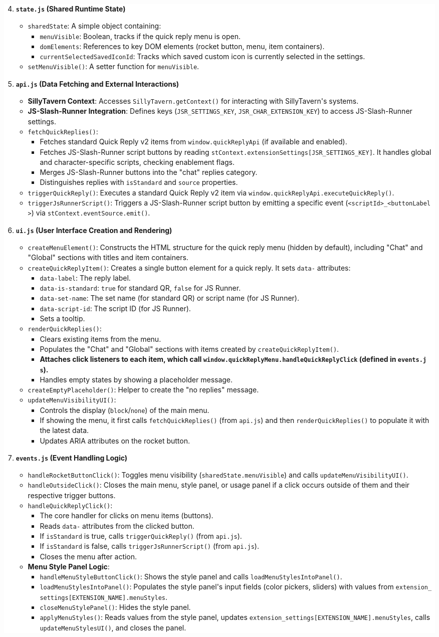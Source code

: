 4.  **`state.js` (Shared Runtime State)**
    *   `sharedState`: A simple object containing:
        *   `menuVisible`: Boolean, tracks if the quick reply menu is open.
        *   `domElements`: References to key DOM elements (rocket button, menu, item containers).
        *   `currentSelectedSavedIconId`: Tracks which saved custom icon is currently selected in the settings.
    *   `setMenuVisible()`: A setter function for `menuVisible`.

5.  **`api.js` (Data Fetching and External Interactions)**
    *   **SillyTavern Context**: Accesses `SillyTavern.getContext()` for interacting with SillyTavern's systems.
    *   **JS-Slash-Runner Integration**: Defines keys (`JSR_SETTINGS_KEY`, `JSR_CHAR_EXTENSION_KEY`) to access JS-Slash-Runner settings.
    *   `fetchQuickReplies()`:
        *   Fetches standard Quick Reply v2 items from `window.quickReplyApi` (if available and enabled).
        *   Fetches JS-Slash-Runner script buttons by reading `stContext.extensionSettings[JSR_SETTINGS_KEY]`. It handles global and character-specific scripts, checking enablement flags.
        *   Merges JS-Slash-Runner buttons into the "chat" replies category.
        *   Distinguishes replies with `isStandard` and `source` properties.
    *   `triggerQuickReply()`: Executes a standard Quick Reply v2 item via `window.quickReplyApi.executeQuickReply()`.
    *   `triggerJsRunnerScript()`: Triggers a JS-Slash-Runner script button by emitting a specific event (`<scriptId>_<buttonLabel>`) via `stContext.eventSource.emit()`.

6.  **`ui.js` (User Interface Creation and Rendering)**
    *   `createMenuElement()`: Constructs the HTML structure for the quick reply menu (hidden by default), including "Chat" and "Global" sections with titles and item containers.
    *   `createQuickReplyItem()`: Creates a single button element for a quick reply. It sets `data-` attributes:
        *   `data-label`: The reply label.
        *   `data-is-standard`: `true` for standard QR, `false` for JS Runner.
        *   `data-set-name`: The set name (for standard QR) or script name (for JS Runner).
        *   `data-script-id`: The script ID (for JS Runner).
        *   Sets a tooltip.
    *   `renderQuickReplies()`:
        *   Clears existing items from the menu.
        *   Populates the "Chat" and "Global" sections with items created by `createQuickReplyItem()`.
        *   **Attaches click listeners to each item, which call `window.quickReplyMenu.handleQuickReplyClick` (defined in `events.js`).**
        *   Handles empty states by showing a placeholder message.
    *   `createEmptyPlaceholder()`: Helper to create the "no replies" message.
    *   `updateMenuVisibilityUI()`:
        *   Controls the display (`block`/`none`) of the main menu.
        *   If showing the menu, it first calls `fetchQuickReplies()` (from `api.js`) and then `renderQuickReplies()` to populate it with the latest data.
        *   Updates ARIA attributes on the rocket button.

7.  **`events.js` (Event Handling Logic)**
    *   `handleRocketButtonClick()`: Toggles menu visibility (`sharedState.menuVisible`) and calls `updateMenuVisibilityUI()`.
    *   `handleOutsideClick()`: Closes the main menu, style panel, or usage panel if a click occurs outside of them and their respective trigger buttons.
    *   `handleQuickReplyClick()`:
        *   The core handler for clicks on menu items (buttons).
        *   Reads `data-` attributes from the clicked button.
        *   If `isStandard` is true, calls `triggerQuickReply()` (from `api.js`).
        *   If `isStandard` is false, calls `triggerJsRunnerScript()` (from `api.js`).
        *   Closes the menu after action.
    *   **Menu Style Panel Logic**:
        *   `handleMenuStyleButtonClick()`: Shows the style panel and calls `loadMenuStylesIntoPanel()`.
        *   `loadMenuStylesIntoPanel()`: Populates the style panel's input fields (color pickers, sliders) with values from `extension_settings[EXTENSION_NAME].menuStyles`.
        *   `closeMenuStylePanel()`: Hides the style panel.
        *   `applyMenuStyles()`: Reads values from the style panel, updates `extension_settings[EXTENSION_NAME].menuStyles`, calls `updateMenuStylesUI()`, and closes the panel.